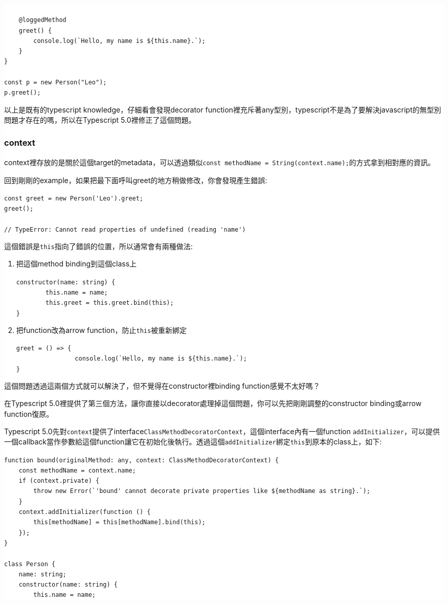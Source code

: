 ```tsx

    @loggedMethod
    greet() {
        console.log(`Hello, my name is ${this.name}.`);
    }
}

const p = new Person("Leo");
p.greet();
```

以上是既有的typescript knowledge，仔細看會發現decorator function裡充斥著any型別，typescript不是為了要解決javascript的無型別問題才存在的嗎，所以在Typescript 5.0裡修正了這個問題。

### context

context裡存放的是關於這個target的metadata，可以透過類似`const methodName = String(context.name);`的方式拿到相對應的資訊。

回到剛剛的example，如果把最下面呼叫greet的地方稍做修改，你會發現產生錯誤:

```tsx
const greet = new Person('Leo').greet;
greet();

// TypeError: Cannot read properties of undefined (reading 'name')
```

這個錯誤是`this`指向了錯誤的位置，所以通常會有兩種做法:

1. 把這個method binding到這個class上
    
    ```tsx
    constructor(name: string) {
    		this.name = name;
    		this.greet = this.greet.bind(this);
    }
    ```
    
2. 把function改為arrow function，防止`this`被重新綁定
    
    ```tsx
    greet = () => {
    				console.log(`Hello, my name is ${this.name}.`);
    }
    ```
    

這個問題透過這兩個方式就可以解決了，但不覺得在constructor裡binding function感覺不太好嗎？

在Typescript 5.0裡提供了第三個方法，讓你直接以decorator處理掉這個問題，你可以先把剛剛調整的constructor binding或arrow function復原。

Typescript 5.0先對`context`提供了interface`ClassMethodDecoratorContext`，這個interface內有一個function `addInitializer`，可以提供一個callback當作參數給這個function讓它在初始化後執行。透過這個`addInitializer`綁定`this`到原本的class上，如下:

```tsx
function bound(originalMethod: any, context: ClassMethodDecoratorContext) {
    const methodName = context.name;
    if (context.private) {
        throw new Error(`'bound' cannot decorate private properties like ${methodName as string}.`);
    }
    context.addInitializer(function () {
        this[methodName] = this[methodName].bind(this);
    });
}

class Person {
    name: string;
    constructor(name: string) {
        this.name = name;
```